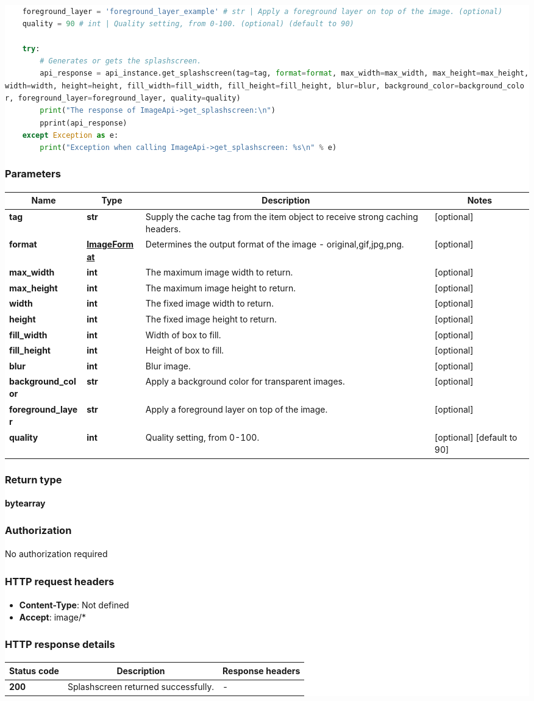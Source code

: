 ```python
    foreground_layer = 'foreground_layer_example' # str | Apply a foreground layer on top of the image. (optional)
    quality = 90 # int | Quality setting, from 0-100. (optional) (default to 90)

    try:
        # Generates or gets the splashscreen.
        api_response = api_instance.get_splashscreen(tag=tag, format=format, max_width=max_width, max_height=max_height, width=width, height=height, fill_width=fill_width, fill_height=fill_height, blur=blur, background_color=background_color, foreground_layer=foreground_layer, quality=quality)
        print("The response of ImageApi->get_splashscreen:\n")
        pprint(api_response)
    except Exception as e:
        print("Exception when calling ImageApi->get_splashscreen: %s\n" % e)
```



### Parameters


Name | Type | Description  | Notes
------------- | ------------- | ------------- | -------------
 **tag** | **str**| Supply the cache tag from the item object to receive strong caching headers. | [optional] 
 **format** | [**ImageFormat**](.md)| Determines the output format of the image - original,gif,jpg,png. | [optional] 
 **max_width** | **int**| The maximum image width to return. | [optional] 
 **max_height** | **int**| The maximum image height to return. | [optional] 
 **width** | **int**| The fixed image width to return. | [optional] 
 **height** | **int**| The fixed image height to return. | [optional] 
 **fill_width** | **int**| Width of box to fill. | [optional] 
 **fill_height** | **int**| Height of box to fill. | [optional] 
 **blur** | **int**| Blur image. | [optional] 
 **background_color** | **str**| Apply a background color for transparent images. | [optional] 
 **foreground_layer** | **str**| Apply a foreground layer on top of the image. | [optional] 
 **quality** | **int**| Quality setting, from 0-100. | [optional] [default to 90]

### Return type

**bytearray**

### Authorization

No authorization required

### HTTP request headers

 - **Content-Type**: Not defined
 - **Accept**: image/*

### HTTP response details

| Status code | Description | Response headers |
|-------------|-------------|------------------|
**200** | Splashscreen returned successfully. |  -  |
